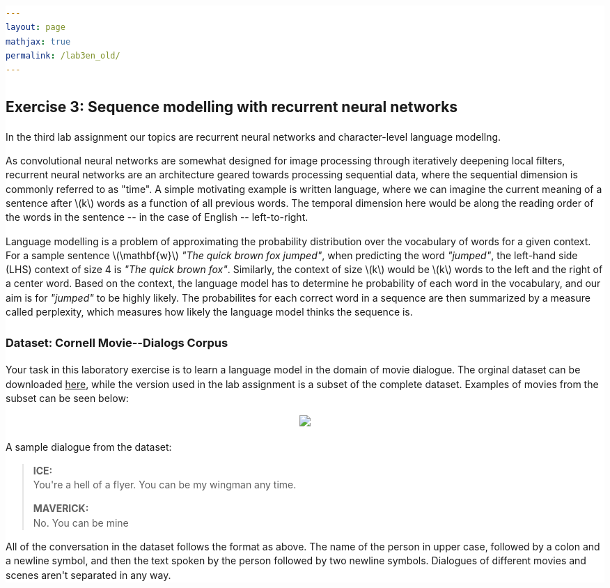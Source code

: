 ```yaml
---
layout: page
mathjax: true
permalink: /lab3en_old/
---
```


## Exercise 3: Sequence modelling with recurrent neural networks

In the third lab assignment our topics are recurrent neural networks and character-level language modellng.

As convolutional neural networks are somewhat designed for image processing through iteratively deepening local filters, recurrent neural networks are an architecture geared towards processing sequential data, where the sequential dimension is commonly referred to as "time". A simple motivating example is written language, where we can imagine the current meaning of a sentence after \\(k\\) words as a function of all previous words. The temporal dimension here would be along the reading order of the words in the sentence -- in the case of English -- left-to-right.

Language modelling is a problem of approximating the probability distribution over the vocabulary of words for a given context. For a sample sentence \\(\mathbf{w}\\) *"The quick brown fox jumped"*, when predicting the word *"jumped"*, the left-hand side (LHS) context of size 4 is *"The quick brown fox"*. Similarly, the context of size \\(k\\) would be \\(k\\) words to the left and the right of a center word. Based on the context, the language model has to determine he probability of each word in the vocabulary, and our aim is for *"jumped"* to be highly likely. The probabilites for each correct word in a sequence are then summarized by a measure called perplexity, which measures how likely the language model thinks the sequence is.

### Dataset: Cornell Movie--Dialogs Corpus

Your task in this laboratory exercise is to learn a language model in the domain of movie dialogue. The orginal dataset can be downloaded [here](https://www.cs.cornell.edu/~cristian/Cornell_Movie-Dialogs_Corpus.html), while the version used in the lab assignment is a subset of the complete dataset. Examples of movies from the subset can be seen below:

<p align="center">
<img src ="/assets/lab3/movie_covers.png" width="50%"/>
</p>

A sample dialogue from the dataset:

> **ICE:**  
> You're a hell of a flyer.  You can be my wingman any time.
>   
> **MAVERICK:**  
> No. You can be mine  

All of the conversation in the dataset follows the format as above. The name of the person in upper case, followed by a colon and a newline symbol, and then the text spoken by the person followed by two newline symbols. Dialogues of different movies and scenes aren't separated in any way.
